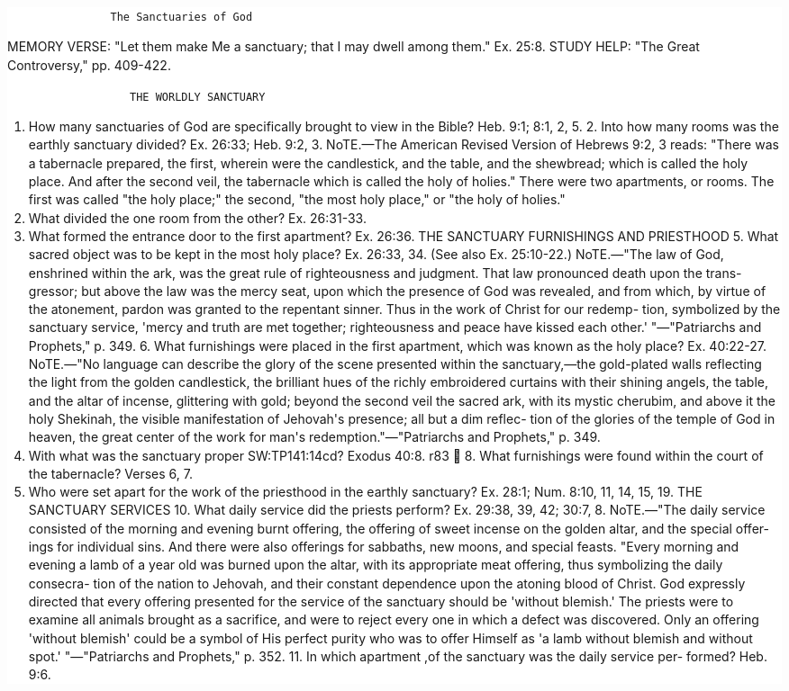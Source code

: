 

                    The Sanctuaries of God
MEMORY VERSE: "Let them make Me a sanctuary; that I may dwell among
  them." Ex. 25:8.
STUDY HELP: "The Great Controversy," pp. 409-422.

                       THE WORLDLY SANCTUARY
   1. How many sanctuaries of God are specifically brought to view in
the Bible? Heb. 9:1; 8:1, 2, 5.
    2. Into how many rooms was the earthly sanctuary divided? Ex.
26:33; Heb. 9:2, 3.
   NoTE.—The American Revised Version of Hebrews 9:2, 3 reads: "There
was a tabernacle prepared, the first, wherein were the candlestick, and the
table, and the shewbread; which is called the holy place. And after the second
veil, the tabernacle which is called the holy of holies."
    There were two apartments, or rooms. The first was called "the holy
place;" the second, "the most holy place," or "the holy of holies."
   3. What divided the one room from the other? Ex. 26:31-33.
   4. What formed the entrance door to the first apartment? Ex. 26:36.
          THE SANCTUARY FURNISHINGS AND PRIESTHOOD
    5. What sacred object was to be kept in the most holy place? Ex.
26:33, 34. (See also Ex. 25:10-22.)
    NoTE.—"The law of God, enshrined within the ark, was the great rule of
righteousness and judgment. That law pronounced death upon the trans-
gressor; but above the law was the mercy seat, upon which the presence of
God was revealed, and from which, by virtue of the atonement, pardon was
granted to the repentant sinner. Thus in the work of Christ for our redemp-
tion, symbolized by the sanctuary service, 'mercy and truth are met together;
righteousness and peace have kissed each other.' "—"Patriarchs and Prophets,"
p. 349.
    6. What furnishings were placed in the first apartment, which was
known as the holy place? Ex. 40:22-27.
    NoTE.—"No language can describe the glory of the scene presented within
the sanctuary,—the gold-plated walls reflecting the light from the golden
candlestick, the brilliant hues of the richly embroidered curtains with their
shining angels, the table, and the altar of incense, glittering with gold; beyond
the second veil the sacred ark, with its mystic cherubim, and above it the holy
Shekinah, the visible manifestation of Jehovah's presence; all but a dim reflec-
tion of the glories of the temple of God in heaven, the great center of the work
for man's redemption."—"Patriarchs and Prophets," p. 349.
   7. With what was the sanctuary proper SW:TP141:14cd? Exodus 40:8.
                                      r83
   8. What furnishings were found within the court of the tabernacle?
Verses 6, 7.
   9. Who were set apart for the work of the priesthood in the earthly
sanctuary? Ex. 28:1; Num. 8:10, 11, 14, 15, 19.
                          THE SANCTUARY SERVICES
    10. What daily service did the priests perform? Ex. 29:38, 39, 42;
30:7, 8.
    NoTE.—"The daily service consisted of the morning and evening burnt
offering, the offering of sweet incense on the golden altar, and the special offer-
ings for individual sins. And there were also offerings for sabbaths, new moons,
and special feasts.
    "Every morning and evening a lamb of a year old was burned upon the
altar, with its appropriate meat offering, thus symbolizing the daily consecra-
tion of the nation to Jehovah, and their constant dependence upon the atoning
blood of Christ. God expressly directed that every offering presented for the
service of the sanctuary should be 'without blemish.' The priests were to
examine all animals brought as a sacrifice, and were to reject every one in
which a defect was discovered. Only an offering 'without blemish' could be a
symbol of His perfect purity who was to offer Himself as 'a lamb without
blemish and without spot.' "—"Patriarchs and Prophets," p. 352.
    11. In which apartment ,of the sanctuary was the daily service per-
formed? Heb. 9:6.